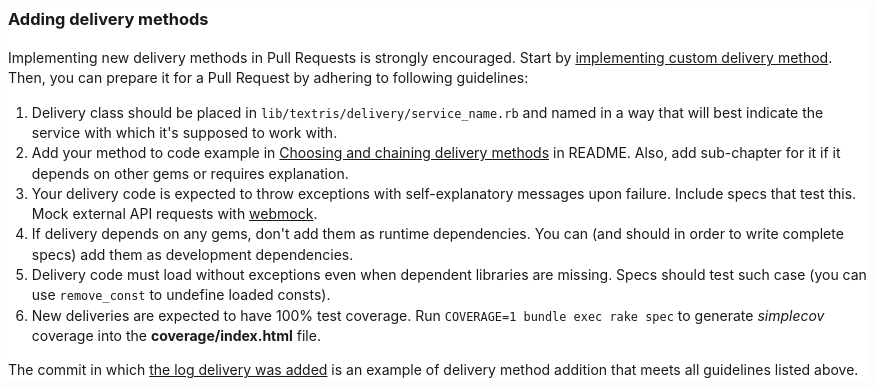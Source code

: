 ### Adding delivery methods

Implementing new delivery methods in Pull Requests is strongly encouraged. Start by [implementing custom delivery method](#custom-delivery-methods). Then, you can prepare it for a Pull Request by adhering to following guidelines:

1. Delivery class should be placed in `lib/textris/delivery/service_name.rb` and named in a way that will best indicate the service with which it's supposed to work with.
5. Add your method to code example in [Choosing and chaining delivery methods](#choosing-and-chaining-delivery-methods) in README. Also, add sub-chapter for it if it depends on other gems or requires explanation.
6. Your delivery code is expected to throw exceptions with self-explanatory messages upon failure. Include specs that test this. Mock external API requests with [webmock](https://github.com/bblimke/webmock).
2. If delivery depends on any gems, don't add them as runtime dependencies. You can (and should in order to write complete specs) add them as development dependencies.
3. Delivery code must load without exceptions even when dependent libraries are missing. Specs should test such case (you can use `remove_const` to undefine loaded consts).
4. New deliveries are expected to have 100% test coverage. Run `COVERAGE=1 bundle exec rake spec` to generate *simplecov* coverage into the **coverage/index.html** file.

The commit in which [the log delivery was added](https://github.com/visualitypl/textris/commit/7c3231ca5eeb94cca01a3beced19a1a909299faf) is an example of delivery method addition that meets all guidelines listed above.
